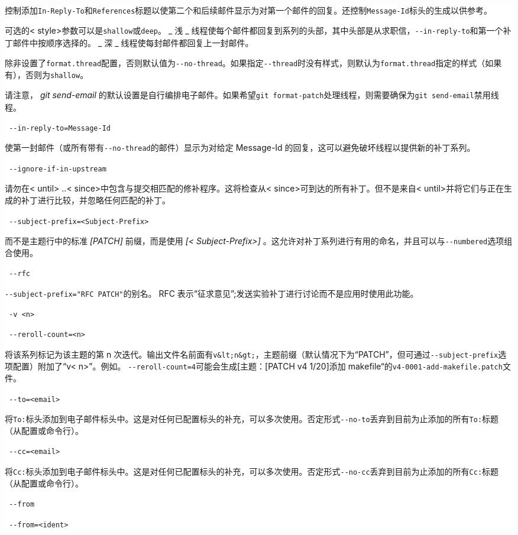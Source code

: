 控制添加`In-Reply-To`和`References`标题以使第二个和后续邮件显示为对第一个邮件的回复。还控制`Message-Id`标头的生成以供参考。

可选的&lt; style&gt;参数可以是`shallow`或`deep`。 _ 浅 _ 线程使每个邮件都回复到系列的头部，其中头部是从求职信，`--in-reply-to`和第一个补丁邮件中按顺序选择的。 _ 深 _ 线程使每封邮件都回复上一封邮件。

除非设置了`format.thread`配置，否则默认值为`--no-thread`。如果指定`--thread`时没有样式，则默认为`format.thread`指定的样式（如果有），否则为`shallow`。

请注意， _git send-email_ 的默认设置是自行编排电子邮件。如果希望`git format-patch`处理线程，则需要确保为`git send-email`禁用线程。

```
 --in-reply-to=Message-Id 
```

使第一封邮件（或所有带有`--no-thread`的邮件）显示为对给定 Message-Id 的回复，这可以避免破坏线程以提供新的补丁系列。

```
 --ignore-if-in-upstream 
```

请勿在&lt; until&gt; ..&lt; since&gt;中包含与提交相匹配的修补程序。这将检查从&lt; since&gt;可到达的所有补丁。但不是来自&lt; until&gt;并将它们与正在生成的补丁进行比较，并忽略任何匹配的补丁。

```
 --subject-prefix=<Subject-Prefix> 
```

而不是主题行中的标准 _[PATCH]_ 前缀，而是使用 _[&lt; Subject-Prefix&gt;]_ 。这允许对补丁系列进行有用的命名，并且可以与`--numbered`选项组合使用。

```
 --rfc 
```

`--subject-prefix="RFC PATCH"`的别名。 RFC 表示“征求意见”;发送实验补丁进行讨论而不是应用时使用此功能。

```
 -v <n> 
```

```
 --reroll-count=<n> 
```

将该系列标记为该主题的第 n 次迭代。输出文件名前面有`v&lt;n&gt;`，主题前缀（默认情况下为“PATCH”，但可通过`--subject-prefix`选项配置）附加了“v&lt; n&gt;”。例如。 `--reroll-count=4`可能会生成[主题：[PATCH v4 1/20]添加 makefile“的`v4-0001-add-makefile.patch`文件。

```
 --to=<email> 
```

将`To:`标头添加到电子邮件标头中。这是对任何已配置标头的补充，可以多次使用。否定形式`--no-to`丢弃到目前为止添加的所有`To:`标题（从配置或命令行）。

```
 --cc=<email> 
```

将`Cc:`标头添加到电子邮件标头中。这是对任何已配置标头的补充，可以多次使用。否定形式`--no-cc`丢弃到目前为止添加的所有`Cc:`标题（从配置或命令行）。

```
 --from 
```

```
 --from=<ident> 
```
